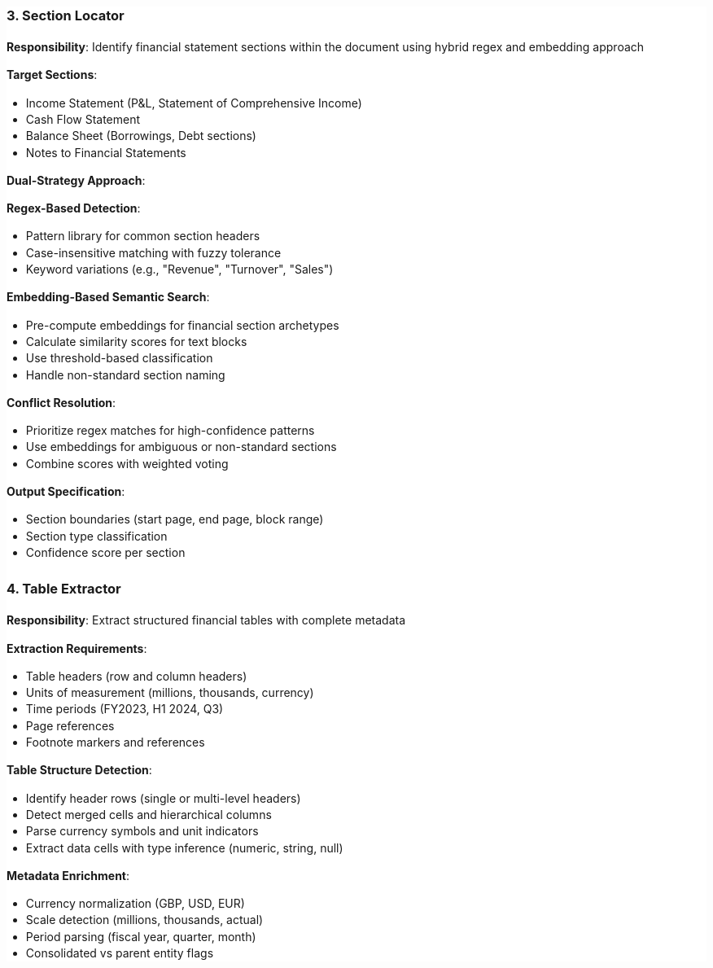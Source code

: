 ### 3. Section Locator

**Responsibility**: Identify financial statement sections within the document using hybrid regex and embedding approach

**Target Sections**:
- Income Statement (P&L, Statement of Comprehensive Income)
- Cash Flow Statement
- Balance Sheet (Borrowings, Debt sections)
- Notes to Financial Statements

**Dual-Strategy Approach**:

**Regex-Based Detection**:
- Pattern library for common section headers
- Case-insensitive matching with fuzzy tolerance
- Keyword variations (e.g., "Revenue", "Turnover", "Sales")

**Embedding-Based Semantic Search**:
- Pre-compute embeddings for financial section archetypes
- Calculate similarity scores for text blocks
- Use threshold-based classification
- Handle non-standard section naming

**Conflict Resolution**:
- Prioritize regex matches for high-confidence patterns
- Use embeddings for ambiguous or non-standard sections
- Combine scores with weighted voting

**Output Specification**:
- Section boundaries (start page, end page, block range)
- Section type classification
- Confidence score per section

### 4. Table Extractor

**Responsibility**: Extract structured financial tables with complete metadata

**Extraction Requirements**:
- Table headers (row and column headers)
- Units of measurement (millions, thousands, currency)
- Time periods (FY2023, H1 2024, Q3)
- Page references
- Footnote markers and references

**Table Structure Detection**:
- Identify header rows (single or multi-level headers)
- Detect merged cells and hierarchical columns
- Parse currency symbols and unit indicators
- Extract data cells with type inference (numeric, string, null)

**Metadata Enrichment**:
- Currency normalization (GBP, USD, EUR)
- Scale detection (millions, thousands, actual)
- Period parsing (fiscal year, quarter, month)
- Consolidated vs parent entity flags
